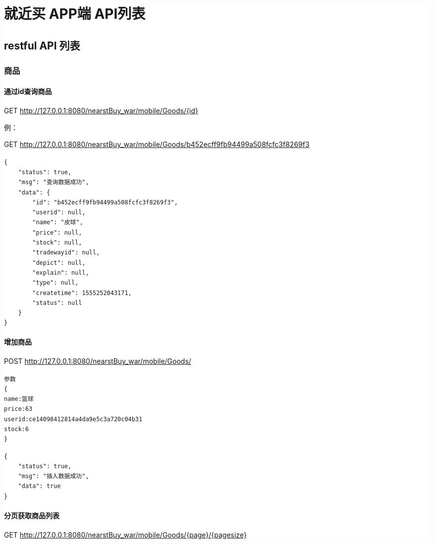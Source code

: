# 就近买 APP端 API列表

## restful API 列表

### 商品

#### 通过id查询商品

GET http://127.0.0.1:8080/nearstBuy_war/mobile/Goods/{id}

例：


GET http://127.0.0.1:8080/nearstBuy_war/mobile/Goods/b452ecff9fb94499a508fcfc3f8269f3
```
{
    "status": true,
    "msg": "查询数据成功",
    "data": {
        "id": "b452ecff9fb94499a508fcfc3f8269f3",
        "userid": null,
        "name": "皮球",
        "price": null,
        "stock": null,
        "tradewayid": null,
        "depict": null,
        "explain": null,
        "type": null,
        "createtime": 1555252043171,
        "status": null
    }
}
```
#### 增加商品
POST http://127.0.0.1:8080/nearstBuy_war/mobile/Goods/
```
参数
{
name:篮球
price:63
userid:ce14098412814a4da9e5c3a720c04b31
stock:6
}
```
```
{
    "status": true,
    "msg": "插入数据成功",
    "data": true
}

```
#### 分页获取商品列表
GET http://127.0.0.1:8080/nearstBuy_war/mobile/Goods/{page}/{pagesize}
